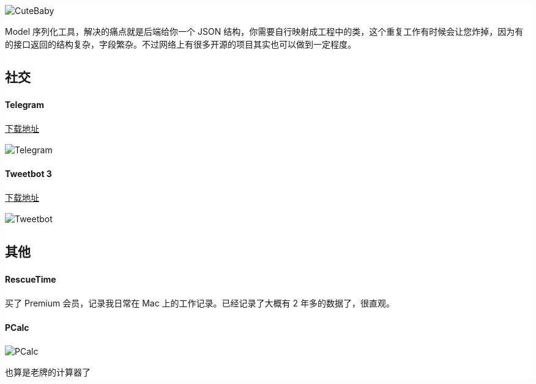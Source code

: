 ![CuteBaby](https://i.imgur.com/GyIzViM.jpg)

Model 序列化工具，解决的痛点就是后端给你一个 JSON 结构，你需要自行映射成工程中的类，这个重复工作有时候会让您炸掉，因为有的接口返回的结构复杂，字段繁杂。不过网络上有很多开源的项目其实也可以做到一定程度。

## 社交

#### Telegram

[下载地址](https://telegram.org/dl/macos)

![Telegram](https://i.imgur.com/cWw9qpK.jpg)


#### Tweetbot 3

[下载地址](https://itunes.apple.com/cn/app/tweetbot-3-for-twitter/id1384080005?l=en&mt=12)

![Tweetbot](https://i.imgur.com/yK4hhTr.jpg)


## 其他
#### RescueTime

买了 Premium 会员，记录我日常在 Mac 上的工作记录。已经记录了大概有 2 年多的数据了，很直观。

#### PCalc

![PCalc](https://i.imgur.com/PRMDseI.jpg)

也算是老牌的计算器了